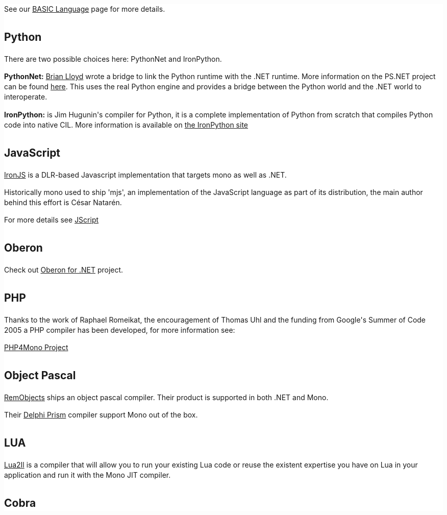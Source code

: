 See our [BASIC Language]({{site.github.url}}/old_site/VisualBasic.NET_support) page for more details.

Python
------

There are two possible choices here: PythonNet and IronPython.

**PythonNet:** [Brian Lloyd](mailto:brian@No.Spam.zope.com) wrote a bridge to link the Python runtime with the .NET runtime. More information on the PS.NET project can be found [here](http://pythonnet.sourceforge.net/). This uses the real Python engine and provides a bridge between the Python world and the .NET world to interoperate.

**IronPython:** is Jim Hugunin's compiler for Python, it is a complete implementation of Python from scratch that compiles Python code into native CIL. More information is available on [the IronPython site](http://www.codeplex.com/Wiki/View.aspx?ProjectName=IronPython)

JavaScript
----------

[IronJS](http://github.com/fholm/IronJS) is a DLR-based Javascript implementation that targets mono as well as .NET.

Historically mono used to ship 'mjs', an implementation of the JavaScript language as part of its distribution, the main author behind this effort is César Natarén.

For more details see [JScript]({{site.github.url}}/old_site/JScript "JScript")

Oberon
------

Check out [Oberon for .NET](http://www.bluebottle.ethz.ch/oberon.net/) project.

PHP
---

Thanks to the work of Raphael Romeikat, the encouragement of Thomas Uhl and the funding from Google's Summer of Code 2005 a PHP compiler has been developed, for more information see:

[PHP4Mono Project](http://php4mono.sourceforge.net/)

Object Pascal
-------------

[RemObjects](http://www.remobjects.com) ships an object pascal compiler. Their product is supported in both .NET and Mono.

Their [Delphi Prism](http://www.codegear.com/products/delphi/prism) compiler support Mono out of the box.

LUA
---

[Lua2Il](http://www.lua.inf.puc-rio.br/luanet/lua2il/) is a compiler that will allow you to run your existing Lua code or reuse the existent expertise you have on Lua in your application and run it with the Mono JIT compiler.

Cobra
-----
